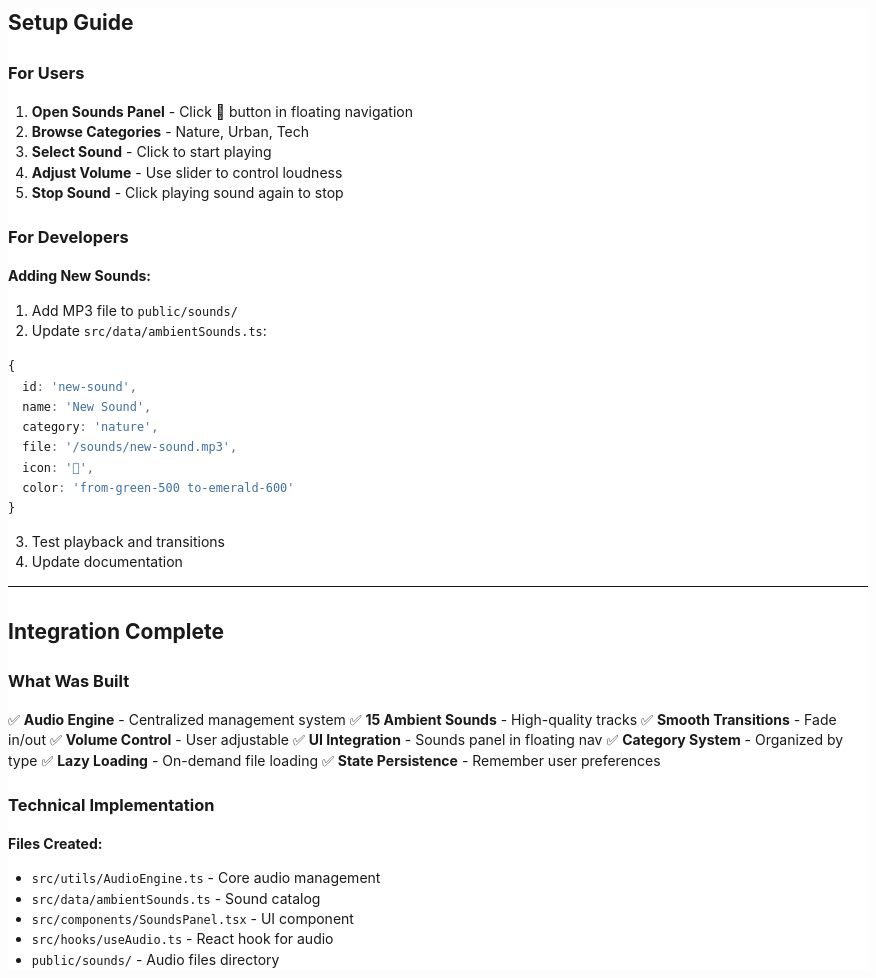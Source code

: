 
## Setup Guide

### For Users

1. **Open Sounds Panel** - Click 🎵 button in floating navigation
2. **Browse Categories** - Nature, Urban, Tech
3. **Select Sound** - Click to start playing
4. **Adjust Volume** - Use slider to control loudness
5. **Stop Sound** - Click playing sound again to stop

### For Developers

**Adding New Sounds:**

1. Add MP3 file to `public/sounds/`
2. Update `src/data/ambientSounds.ts`:
```typescript
{
  id: 'new-sound',
  name: 'New Sound',
  category: 'nature',
  file: '/sounds/new-sound.mp3',
  icon: '🌿',
  color: 'from-green-500 to-emerald-600'
}
```
3. Test playback and transitions
4. Update documentation

---

## Integration Complete

### What Was Built

✅ **Audio Engine** - Centralized management system
✅ **15 Ambient Sounds** - High-quality tracks
✅ **Smooth Transitions** - Fade in/out
✅ **Volume Control** - User adjustable
✅ **UI Integration** - Sounds panel in floating nav
✅ **Category System** - Organized by type
✅ **Lazy Loading** - On-demand file loading
✅ **State Persistence** - Remember user preferences

### Technical Implementation

**Files Created:**
- `src/utils/AudioEngine.ts` - Core audio management
- `src/data/ambientSounds.ts` - Sound catalog
- `src/components/SoundsPanel.tsx` - UI component
- `src/hooks/useAudio.ts` - React hook for audio
- `public/sounds/` - Audio files directory
